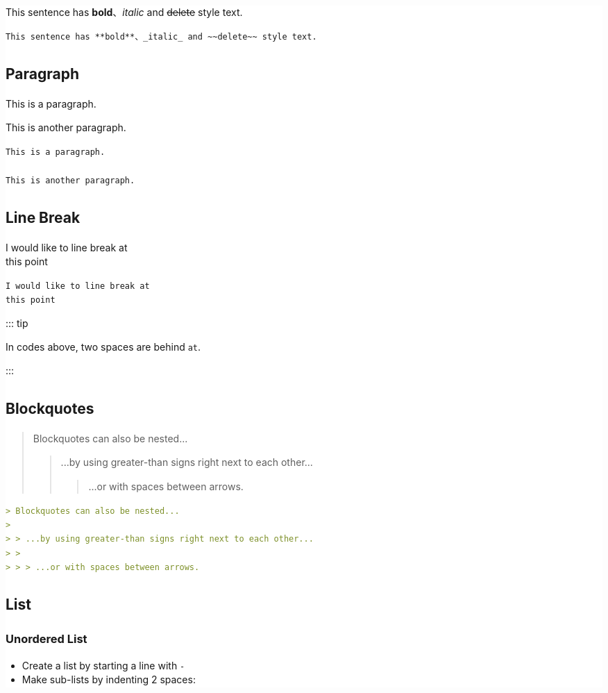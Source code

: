 This sentence has **bold**、_italic_ and ~~delete~~ style text.

```md
This sentence has **bold**、_italic_ and ~~delete~~ style text.
```

## Paragraph

This is a paragraph.

This is another paragraph.

```md
This is a paragraph.

This is another paragraph.
```

## Line Break

I would like to line break at  
this point

```md
I would like to line break at  
this point
```

::: tip

In codes above, two spaces are behind `at`.

:::

## Blockquotes

> Blockquotes can also be nested...
>
> > ...by using greater-than signs right next to each other...
> >
> > > ...or with spaces between arrows.

```md
> Blockquotes can also be nested...
>
> > ...by using greater-than signs right next to each other...
> >
> > > ...or with spaces between arrows.
```

## List

### Unordered List

- Create a list by starting a line with `-`
- Make sub-lists by indenting 2 spaces:
